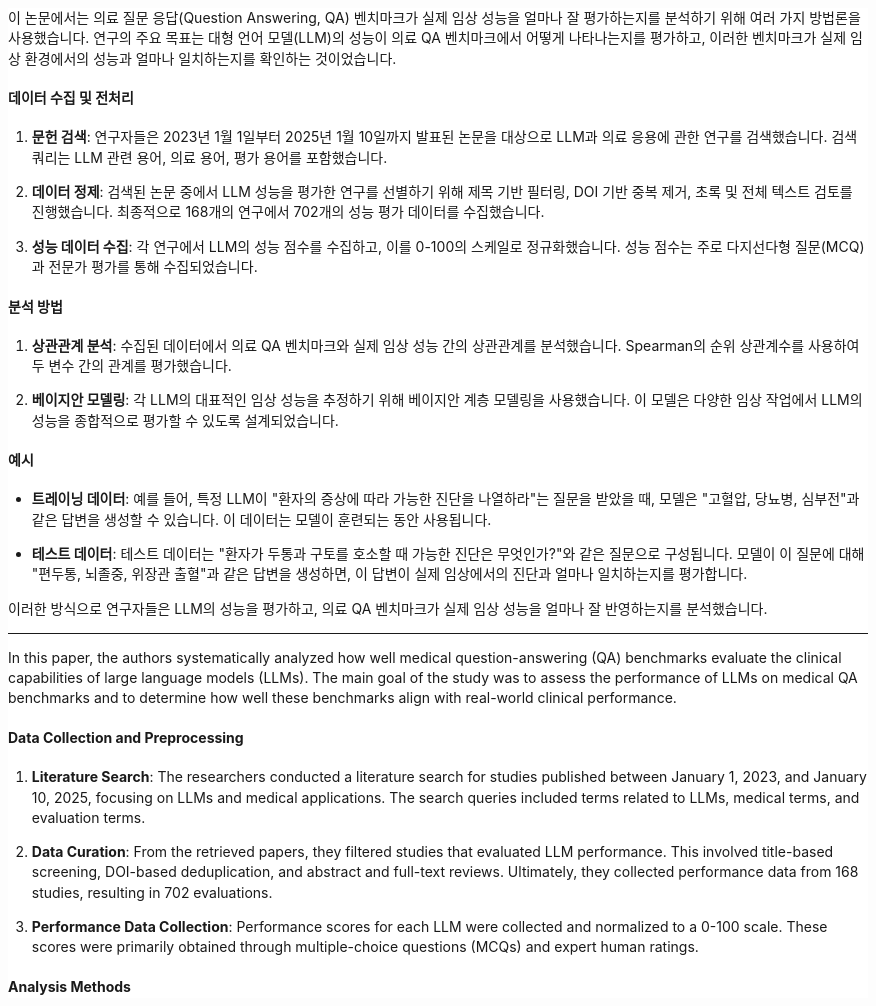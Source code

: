 
이 논문에서는 의료 질문 응답(Question Answering, QA) 벤치마크가 실제 임상 성능을 얼마나 잘 평가하는지를 분석하기 위해 여러 가지 방법론을 사용했습니다. 연구의 주요 목표는 대형 언어 모델(LLM)의 성능이 의료 QA 벤치마크에서 어떻게 나타나는지를 평가하고, 이러한 벤치마크가 실제 임상 환경에서의 성능과 얼마나 일치하는지를 확인하는 것이었습니다.

#### 데이터 수집 및 전처리

1. **문헌 검색**: 연구자들은 2023년 1월 1일부터 2025년 1월 10일까지 발표된 논문을 대상으로 LLM과 의료 응용에 관한 연구를 검색했습니다. 검색 쿼리는 LLM 관련 용어, 의료 용어, 평가 용어를 포함했습니다.

2. **데이터 정제**: 검색된 논문 중에서 LLM 성능을 평가한 연구를 선별하기 위해 제목 기반 필터링, DOI 기반 중복 제거, 초록 및 전체 텍스트 검토를 진행했습니다. 최종적으로 168개의 연구에서 702개의 성능 평가 데이터를 수집했습니다.

3. **성능 데이터 수집**: 각 연구에서 LLM의 성능 점수를 수집하고, 이를 0-100의 스케일로 정규화했습니다. 성능 점수는 주로 다지선다형 질문(MCQ)과 전문가 평가를 통해 수집되었습니다.

#### 분석 방법

1. **상관관계 분석**: 수집된 데이터에서 의료 QA 벤치마크와 실제 임상 성능 간의 상관관계를 분석했습니다. Spearman의 순위 상관계수를 사용하여 두 변수 간의 관계를 평가했습니다.

2. **베이지안 모델링**: 각 LLM의 대표적인 임상 성능을 추정하기 위해 베이지안 계층 모델링을 사용했습니다. 이 모델은 다양한 임상 작업에서 LLM의 성능을 종합적으로 평가할 수 있도록 설계되었습니다.

#### 예시

- **트레이닝 데이터**: 예를 들어, 특정 LLM이 "환자의 증상에 따라 가능한 진단을 나열하라"는 질문을 받았을 때, 모델은 "고혈압, 당뇨병, 심부전"과 같은 답변을 생성할 수 있습니다. 이 데이터는 모델이 훈련되는 동안 사용됩니다.

- **테스트 데이터**: 테스트 데이터는 "환자가 두통과 구토를 호소할 때 가능한 진단은 무엇인가?"와 같은 질문으로 구성됩니다. 모델이 이 질문에 대해 "편두통, 뇌졸중, 위장관 출혈"과 같은 답변을 생성하면, 이 답변이 실제 임상에서의 진단과 얼마나 일치하는지를 평가합니다.

이러한 방식으로 연구자들은 LLM의 성능을 평가하고, 의료 QA 벤치마크가 실제 임상 성능을 얼마나 잘 반영하는지를 분석했습니다.

---



In this paper, the authors systematically analyzed how well medical question-answering (QA) benchmarks evaluate the clinical capabilities of large language models (LLMs). The main goal of the study was to assess the performance of LLMs on medical QA benchmarks and to determine how well these benchmarks align with real-world clinical performance.

#### Data Collection and Preprocessing

1. **Literature Search**: The researchers conducted a literature search for studies published between January 1, 2023, and January 10, 2025, focusing on LLMs and medical applications. The search queries included terms related to LLMs, medical terms, and evaluation terms.

2. **Data Curation**: From the retrieved papers, they filtered studies that evaluated LLM performance. This involved title-based screening, DOI-based deduplication, and abstract and full-text reviews. Ultimately, they collected performance data from 168 studies, resulting in 702 evaluations.

3. **Performance Data Collection**: Performance scores for each LLM were collected and normalized to a 0-100 scale. These scores were primarily obtained through multiple-choice questions (MCQs) and expert human ratings.

#### Analysis Methods
